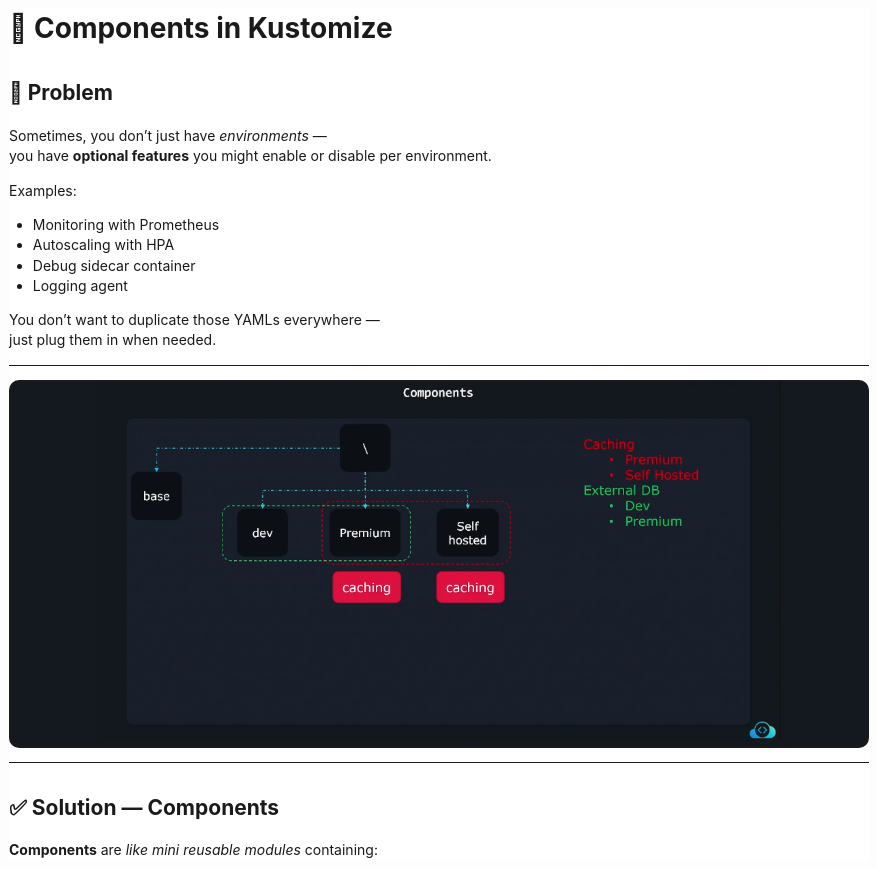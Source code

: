 # 🧩 **Components in Kustomize**

## 🔴 **Problem**

Sometimes, you don’t just have _environments_ —  
you have **optional features** you might enable or disable per environment.

Examples:

- Monitoring with Prometheus
- Autoscaling with HPA
- Debug sidecar container
- Logging agent

You don’t want to duplicate those YAMLs everywhere —  
just plug them in when needed.

---

<div align="center" style="background-color:#13191E; border-radius: 10px; border: 2px solid">
  <img src="image/1761142259921.png" alt="Kustomize" style="width: 80%">
</div>

---

## ✅ **Solution** — **Components**

**Components** are _like mini reusable modules_ containing:
